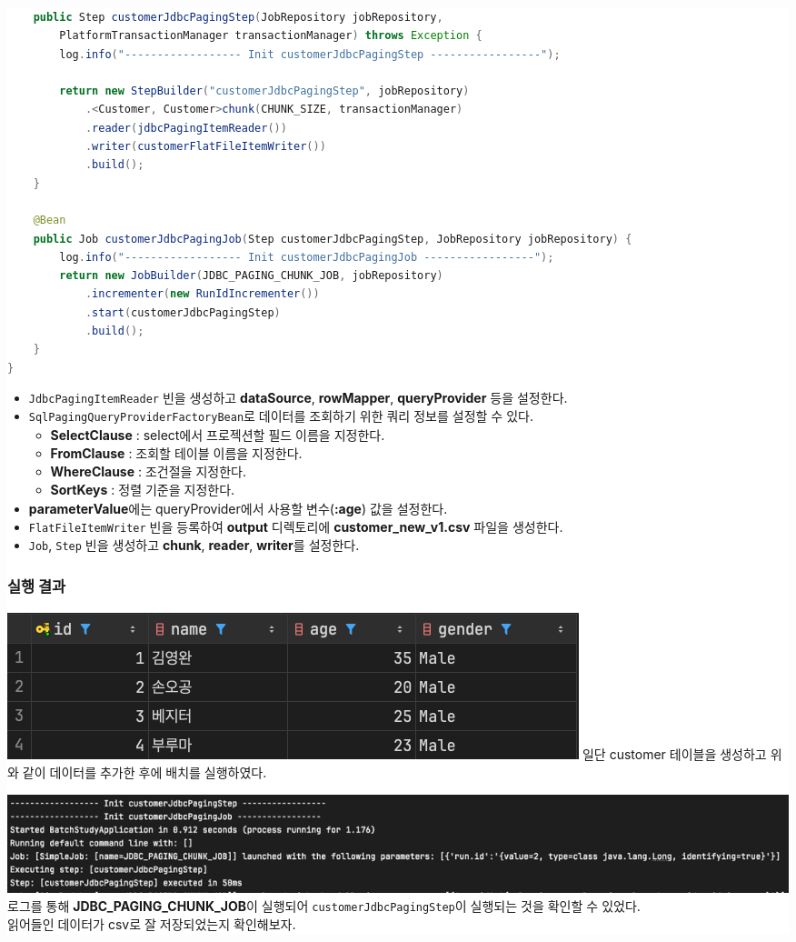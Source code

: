```java
	public Step customerJdbcPagingStep(JobRepository jobRepository,
		PlatformTransactionManager transactionManager) throws Exception {
		log.info("------------------ Init customerJdbcPagingStep -----------------");

		return new StepBuilder("customerJdbcPagingStep", jobRepository)
			.<Customer, Customer>chunk(CHUNK_SIZE, transactionManager)
			.reader(jdbcPagingItemReader())
			.writer(customerFlatFileItemWriter())
			.build();
	}

	@Bean
	public Job customerJdbcPagingJob(Step customerJdbcPagingStep, JobRepository jobRepository) {
		log.info("------------------ Init customerJdbcPagingJob -----------------");
		return new JobBuilder(JDBC_PAGING_CHUNK_JOB, jobRepository)
			.incrementer(new RunIdIncrementer())
			.start(customerJdbcPagingStep)
			.build();
	}
}
```

- `JdbcPagingItemReader` 빈을 생성하고 **dataSource**, **rowMapper**, **queryProvider** 등을 설정한다.
- `SqlPagingQueryProviderFactoryBean`로 데이터를 조회하기 위한 쿼리 정보를 설정할 수 있다.
    - **SelectClause** : select에서 프로젝션할 필드 이름을 지정한다.
    - **FromClause** : 조회할 테이블 이름을 지정한다.
    - **WhereClause** : 조건절을 지정한다.
    - **SortKeys** : 정렬 기준을 지정한다.
- **parameterValue**에는 queryProvider에서 사용할 변수(**:age**) 값을 설정한다.
- `FlatFileItemWriter` 빈을 등록하여 **output** 디렉토리에 **customer_new_v1.csv** 파일을 생성한다.
- `Job`, `Step` 빈을 생성하고 **chunk**, **reader**, **writer**를 설정한다.

### 실행 결과

![img_1.png](img_1.png)
일단 customer 테이블을 생성하고 위와 같이 데이터를 추가한 후에 배치를 실행하였다.

![img.png](img.png)
로그를 통해 **JDBC_PAGING_CHUNK_JOB**이 실행되어 `customerJdbcPagingStep`이 실행되는 것을 확인할 수 있었다.  
읽어들인 데이터가 csv로 잘 저장되었는지 확인해보자.
